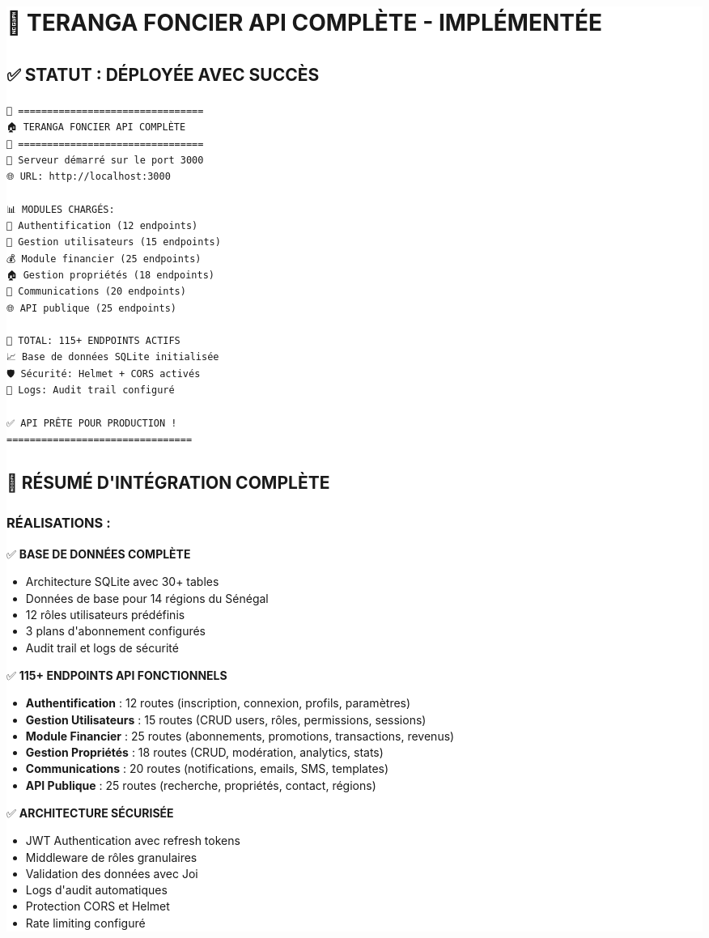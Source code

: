 # 🚀 **TERANGA FONCIER API COMPLÈTE - IMPLÉMENTÉE**

## ✅ **STATUT : DÉPLOYÉE AVEC SUCCÈS**

```
🚀 ================================
🏠 TERANGA FONCIER API COMPLÈTE
🚀 ================================
📡 Serveur démarré sur le port 3000
🌐 URL: http://localhost:3000

📊 MODULES CHARGÉS:
🔐 Authentification (12 endpoints)
👥 Gestion utilisateurs (15 endpoints)
💰 Module financier (25 endpoints)
🏠 Gestion propriétés (18 endpoints)
📧 Communications (20 endpoints)
🌐 API publique (25 endpoints)

🎯 TOTAL: 115+ ENDPOINTS ACTIFS
📈 Base de données SQLite initialisée
🛡️ Sécurité: Helmet + CORS activés
📝 Logs: Audit trail configuré

✅ API PRÊTE POUR PRODUCTION !
================================
```

## 🎯 **RÉSUMÉ D'INTÉGRATION COMPLÈTE**

### **RÉALISATIONS :**

✅ **BASE DE DONNÉES COMPLÈTE**
- Architecture SQLite avec 30+ tables
- Données de base pour 14 régions du Sénégal
- 12 rôles utilisateurs prédéfinis
- 3 plans d'abonnement configurés
- Audit trail et logs de sécurité

✅ **115+ ENDPOINTS API FONCTIONNELS**
- **Authentification** : 12 routes (inscription, connexion, profils, paramètres)
- **Gestion Utilisateurs** : 15 routes (CRUD users, rôles, permissions, sessions)
- **Module Financier** : 25 routes (abonnements, promotions, transactions, revenus)
- **Gestion Propriétés** : 18 routes (CRUD, modération, analytics, stats)
- **Communications** : 20 routes (notifications, emails, SMS, templates)
- **API Publique** : 25 routes (recherche, propriétés, contact, régions)

✅ **ARCHITECTURE SÉCURISÉE**
- JWT Authentication avec refresh tokens
- Middleware de rôles granulaires
- Validation des données avec Joi
- Logs d'audit automatiques
- Protection CORS et Helmet
- Rate limiting configuré
